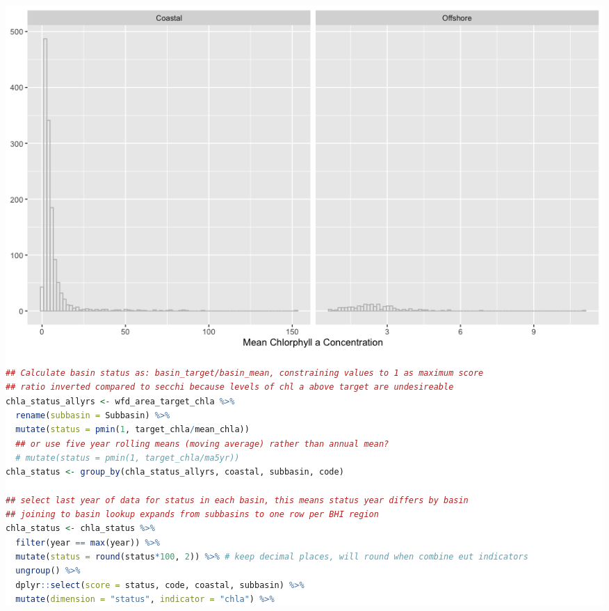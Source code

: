 ![](eut_prep_files/figure-gfm/eut%20chla%20status%20calculation-1.png)

``` r
## Calculate basin status as: basin_target/basin_mean, constraining values to 1 as maximum score
## ratio inverted compared to secchi because levels of chl a above target are undesireable
chla_status_allyrs <- wfd_area_target_chla %>%
  rename(subbasin = Subbasin) %>% 
  mutate(status = pmin(1, target_chla/mean_chla))
  ## or use five year rolling means (moving average) rather than annual mean?
  # mutate(status = pmin(1, target_chla/ma5yr))
chla_status <- group_by(chla_status_allyrs, coastal, subbasin, code)

## select last year of data for status in each basin, this means status year differs by basin
## joining to basin lookup expands from subbasins to one row per BHI region
chla_status <- chla_status %>% 
  filter(year == max(year)) %>% 
  mutate(status = round(status*100, 2)) %>% # keep decimal places, will round when combine eut indicators
  ungroup() %>% 
  dplyr::select(score = status, code, coastal, subbasin) %>% 
  mutate(dimension = "status", indicator = "chla") %>% 
